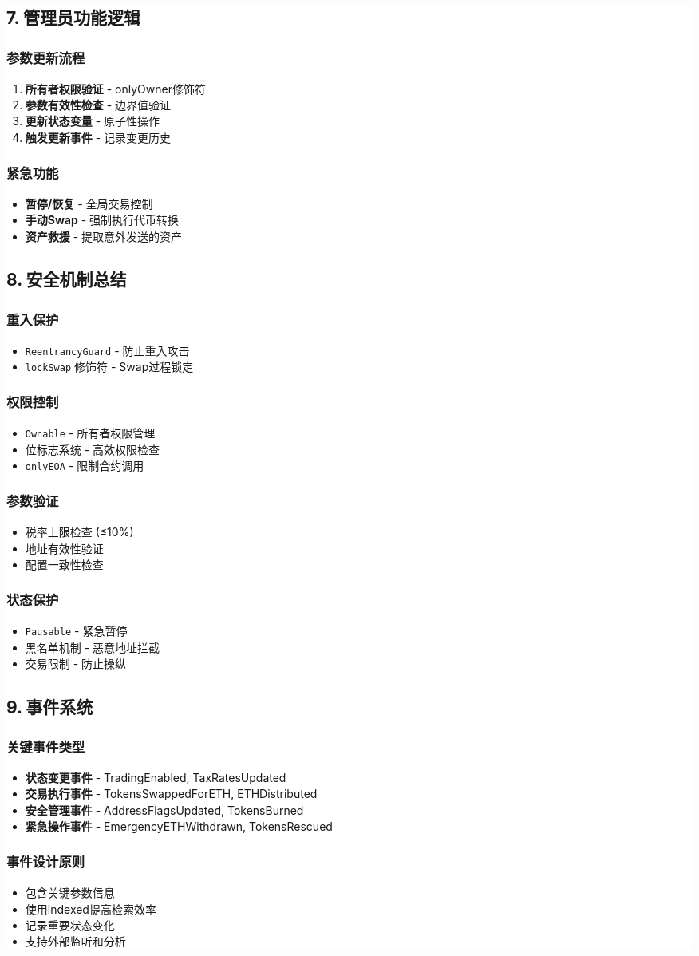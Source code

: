 ## 7. 管理员功能逻辑

### 参数更新流程
1. **所有者权限验证** - onlyOwner修饰符
2. **参数有效性检查** - 边界值验证
3. **更新状态变量** - 原子性操作
4. **触发更新事件** - 记录变更历史

### 紧急功能
- **暂停/恢复** - 全局交易控制
- **手动Swap** - 强制执行代币转换
- **资产救援** - 提取意外发送的资产

## 8. 安全机制总结

### 重入保护
- `ReentrancyGuard` - 防止重入攻击
- `lockSwap` 修饰符 - Swap过程锁定

### 权限控制
- `Ownable` - 所有者权限管理
- 位标志系统 - 高效权限检查
- `onlyEOA` - 限制合约调用

### 参数验证
- 税率上限检查 (≤10%)
- 地址有效性验证
- 配置一致性检查

### 状态保护
- `Pausable` - 紧急暂停
- 黑名单机制 - 恶意地址拦截
- 交易限制 - 防止操纵

## 9. 事件系统

### 关键事件类型
- **状态变更事件** - TradingEnabled, TaxRatesUpdated
- **交易执行事件** - TokensSwappedForETH, ETHDistributed
- **安全管理事件** - AddressFlagsUpdated, TokensBurned
- **紧急操作事件** - EmergencyETHWithdrawn, TokensRescued

### 事件设计原则
- 包含关键参数信息
- 使用indexed提高检索效率
- 记录重要状态变化
- 支持外部监听和分析
